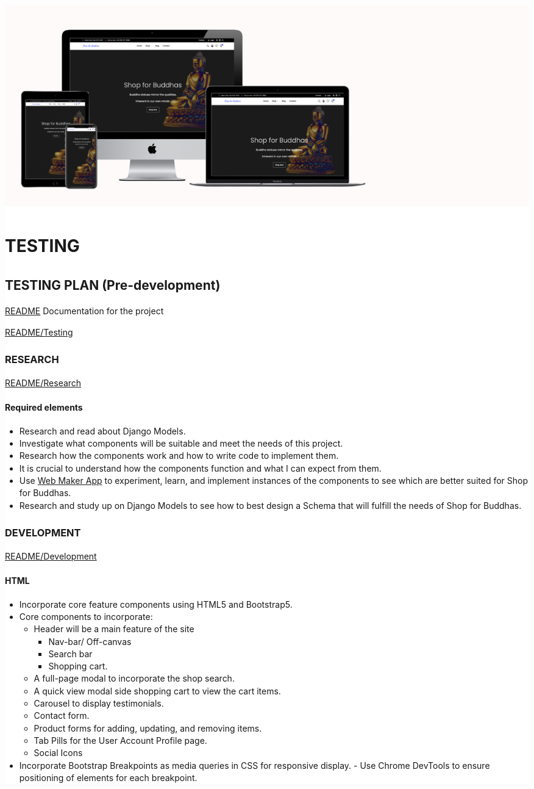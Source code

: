 ![](/documentation/images/mochup-light.png)

# TESTING

## TESTING PLAN (Pre-development)

[README](/README.md) Documentation for the project

[README/Testing](/README.md/#testing)

### RESEARCH

[README/Research](/README.md/#research)

#### Required elements

- Research and read about Django Models.
- Investigate what components will be suitable and meet the needs of this project.
- Research how the components work and how to write code to implement them.
- It is crucial to understand how the components function and what I can expect from them.
- Use [Web Maker App](https://webmaker.app/app/) to experiment, learn, and implement instances of the components to see which are better suited for Shop for Buddhas.
- Research and study up on Django Models to see how to best design a Schema that will fulfill the needs of Shop for Buddhas.

  

### DEVELOPMENT
[README/Development](/README.md/#development)

#### HTML

- Incorporate core feature components using HTML5 and Bootstrap5.
- Core components to incorporate:
	- Header will be a main feature of the site
		- Nav-bar/ Off-canvas
		- Search bar
		- Shopping cart.
	- A full-page modal to incorporate the shop search.
	- A quick view modal side shopping cart to view the cart items.
	- Carousel to display testimonials.
	- Contact form.
	- Product forms for adding, updating, and removing items.
	- Tab Pills for the User Account Profile page.
	- Social Icons
- Incorporate Bootstrap Breakpoints as media queries in CSS for responsive display. - Use Chrome DevTools to ensure positioning of elements for each breakpoint.

